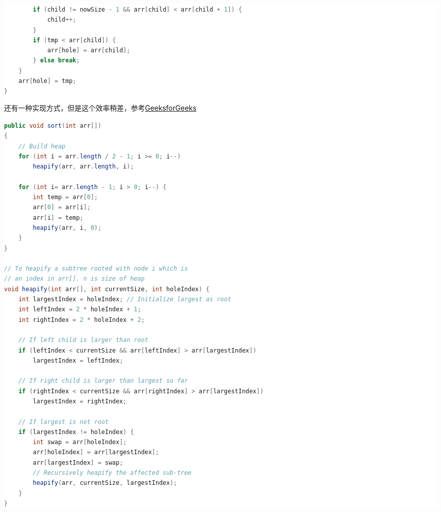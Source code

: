 ```java
        if (child != nowSize - 1 && arr[child] < arr[child + 1]) {
            child++;
        }
        if (tmp < arr[child]) {
            arr[hole] = arr[child];
        } else break;
    }
    arr[hole] = tmp;
}
```

还有一种实现方式，但是这个效率稍差，参考[GeeksforGeeks](https://www.geeksforgeeks.org/heap-sort/)

```java
public void sort(int arr[])
{
    // Build heap
    for (int i = arr.length / 2 - 1; i >= 0; i--)
        heapify(arr, arr.length, i);

    for (int i= arr.length - 1; i > 0; i--) {
        int temp = arr[0];
        arr[0] = arr[i];
        arr[i] = temp;
        heapify(arr, i, 0);
    }
}

// To heapify a subtree rooted with node i which is
// an index in arr[]. n is size of heap
void heapify(int arr[], int currentSize, int holeIndex) {
    int largestIndex = holeIndex; // Initialize largest as root
    int leftIndex = 2 * holeIndex + 1;
    int rightIndex = 2 * holeIndex + 2;

    // If left child is larger than root
    if (leftIndex < currentSize && arr[leftIndex] > arr[largestIndex])
        largestIndex = leftIndex;

    // If right child is larger than largest so far
    if (rightIndex < currentSize && arr[rightIndex] > arr[largestIndex])
        largestIndex = rightIndex;

    // If largest is not root
    if (largestIndex != holeIndex) {
        int swap = arr[holeIndex];
        arr[holeIndex] = arr[largestIndex];
        arr[largestIndex] = swap;
        // Recursively heapify the affected sub-tree
        heapify(arr, currentSize, largestIndex);
    }
}
```
